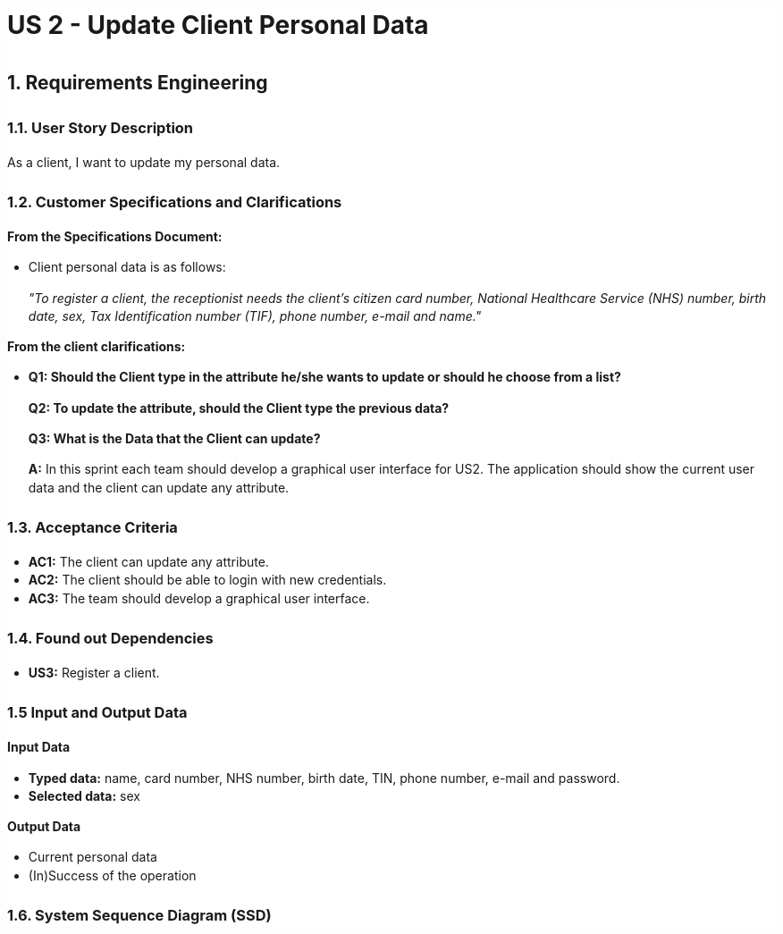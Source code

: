 # US 2 -  Update Client Personal Data

## 1. Requirements Engineering

### 1.1. User Story Description

As a client, I want to update my personal data.

### 1.2. Customer Specifications and Clarifications 

**From the Specifications Document:**
* Client personal data is as follows: 
  
  *"To register a client, the receptionist needs the client’s citizen card number, National Healthcare Service (NHS) number, birth date, sex, Tax Identification number (TIF), phone number, e-mail and name."*

**From the client clarifications:**
* **Q1: Should the Client type in the attribute he/she wants to update or should he choose from a list?**
  
  **Q2: To update the attribute, should the Client type the previous data?**
  
  **Q3: What is the Data that the Client can update?**
  
  **A:** In this sprint each team should develop a graphical user interface for US2. The application should show the current user data and the client can update any attribute.

### 1.3. Acceptance Criteria

* **AC1:** The client can update any attribute.
* **AC2:** The client should be able to login with new credentials.
* **AC3:** The team should develop a graphical user interface.

### 1.4. Found out Dependencies

* **US3:** Register a client.

### 1.5 Input and Output Data

**Input Data**
* **Typed data:** name, card number, NHS number, birth date, TIN, phone number, e-mail and password. 
* **Selected data:** sex

**Output Data**
* Current personal data
* (In)Success of the operation

### 1.6. System Sequence Diagram (SSD)
